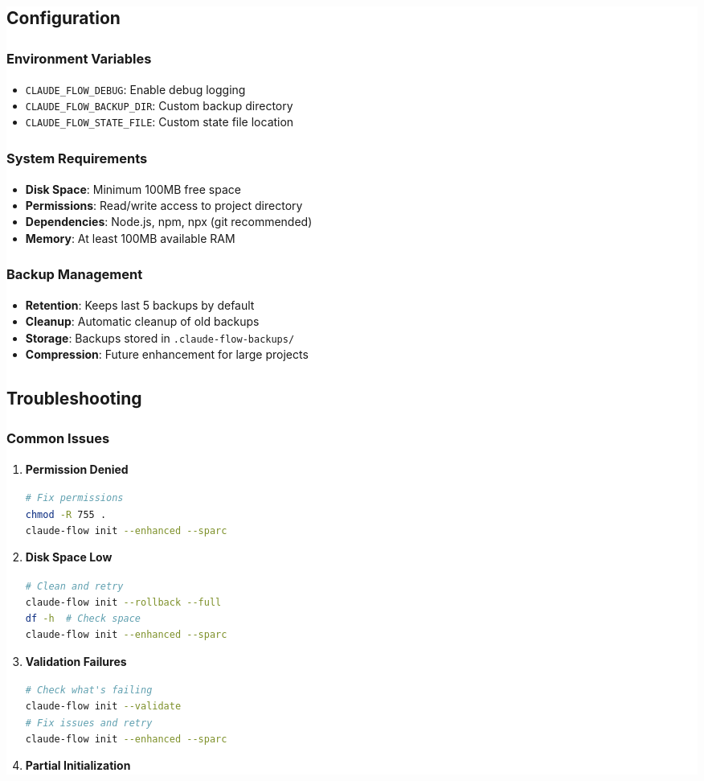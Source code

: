 ## Configuration

### Environment Variables

- `CLAUDE_FLOW_DEBUG`: Enable debug logging
- `CLAUDE_FLOW_BACKUP_DIR`: Custom backup directory
- `CLAUDE_FLOW_STATE_FILE`: Custom state file location

### System Requirements

- **Disk Space**: Minimum 100MB free space
- **Permissions**: Read/write access to project directory
- **Dependencies**: Node.js, npm, npx (git recommended)
- **Memory**: At least 100MB available RAM

### Backup Management

- **Retention**: Keeps last 5 backups by default
- **Cleanup**: Automatic cleanup of old backups
- **Storage**: Backups stored in `.claude-flow-backups/`
- **Compression**: Future enhancement for large projects

## Troubleshooting

### Common Issues

1. **Permission Denied**

   ```bash
   # Fix permissions
   chmod -R 755 .
   claude-flow init --enhanced --sparc
   ```

2. **Disk Space Low**

   ```bash
   # Clean and retry
   claude-flow init --rollback --full
   df -h  # Check space
   claude-flow init --enhanced --sparc
   ```

3. **Validation Failures**

   ```bash
   # Check what's failing
   claude-flow init --validate
   # Fix issues and retry
   claude-flow init --enhanced --sparc
   ```

4. **Partial Initialization**
